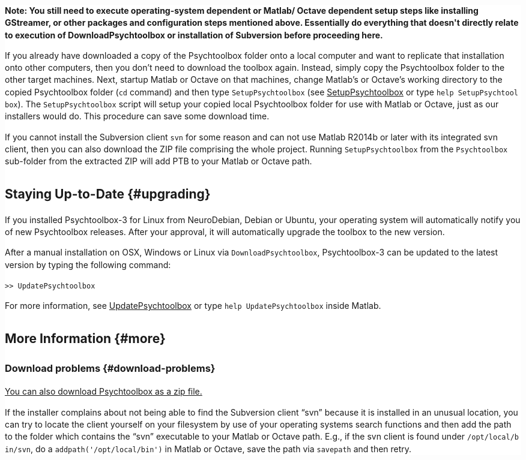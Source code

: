 **Note: You still need to execute operating-system dependent or Matlab/
Octave dependent setup steps like installing GStreamer, or other packages
and configuration steps mentioned above. Essentially do everything that
doesn't directly relate to execution of DownloadPsychtoolbox or installation
of Subversion before proceeding here.**

If you already have downloaded a copy of the Psychtoolbox folder onto a
local computer and want to replicate that installation onto other computers,
then you don’t need to download the toolbox again. Instead, simply copy the
Psychtoolbox folder to the other target machines. Next, startup Matlab or
Octave on that machines, change Matlab’s or Octave’s working directory to the
copied Psychtoolbox folder (`cd` command) and then type
`SetupPsychtoolbox` (see [SetupPsychtoolbox][docs-setup] or type
`help SetupPsychtoolbox`). The `SetupPsychtoolbox` script will setup
your copied local Psychtoolbox folder for use with Matlab or Octave,
just as our installers would do. This procedure can save some download
time.

If you cannot install the Subversion client `svn` for some reason and
can not use Matlab R2014b or later with its integrated svn client, then
you can also download the ZIP file comprising the whole project. Running
`SetupPsychtoolbox` from the `Psychtoolbox` sub-folder from the extracted
ZIP will add PTB to your Matlab or Octave path.

Staying Up-to-Date {#upgrading}
-------------------------------

If you installed Psychtoolbox-3 for Linux from NeuroDebian, Debian or
Ubuntu, your operating system will automatically notify you of new
Psychtoolbox releases. After your approval, it will automatically
upgrade the toolbox to the new version.

After a manual installation on OSX, Windows or Linux via `DownloadPsychtoolbox`,
Psychtoolbox-3 can be updated to the latest version by typing the following command:

    >> UpdatePsychtoolbox

For more information, see [UpdatePsychtoolbox][docs-update] or type
`help UpdatePsychtoolbox` inside Matlab.

More Information {#more}
------------------------

### Download problems {#download-problems}

[You can also download Psychtoolbox as a zip file.](#alternate-download)

If the installer complains about not being able to find the Subversion
client “svn” because it is installed in an unusual location, you can try
to locate the client yourself on your filesystem by use of your
operating systems search functions and then add the path to the folder
which contains the “svn” executable to your Matlab or Octave path. E.g.,
if the svn client is found under `/opt/local/bin/svn`, do a
`addpath('/opt/local/bin')` in Matlab or Octave, save the path via
`savepath` and then retry.


  [requirements]: /requirements
  [forum]: /forum
  [paid-support]: https://www.psychtoolbox.net/license-key
  [versions]: /versions
  [using-on-linux]: /linux
  [svnwin]: http://www.sliksvn.com/en/download
  [homebrew]: https://brew.sh
  [installer]: https://raw.github.com/Psychtoolbox-3/Psychtoolbox-3/master/Psychtoolbox/DownloadPsychtoolbox.m.zip
  [legacy-installer]: https://raw.github.com/Psychtoolbox-3/Psychtoolbox-3/master/Psychtoolbox/DownloadLegacyPsychtoolbox.m
  [gstreamer-win]: https://gstreamer.freedesktop.org/data/pkg/windows/1.22.5/msvc/gstreamer-1.0-msvc-x86_64-1.22.5.msi
  [gstreamer-osx]: http://gstreamer.freedesktop.org/data/pkg/osx/
  [PTBReleases]: https://github.com/Psychtoolbox-3/Psychtoolbox-3/releases
  [neurodebian]: http://neuro.debian.net/
  [nd-octave]: http://neuro.debian.net/pkgs/octave-psychtoolbox-3.html
  [nd-matlab]: http://neuro.debian.net/pkgs/matlab-psychtoolbox-3.html
  [debianrepo]: http://packages.debian.org/search?keywords=Psychtoolbox
  [ubunturepo]: http://packages.ubuntu.com/search?keywords=Psychtoolbox
  [arezzo]: https://github.com/Psychtoolbox-3/Psychtoolbox-3/raw/master/Psychtoolbox/PsychDocumentation/Psychtoolbox3-Slides.pdf
  [bremen]: https://github.com/Psychtoolbox-3/Psychtoolbox-3/raw/master/Psychtoolbox/PsychDocumentation/PTBTutorial-ECVP2013.pdf
  [docs-gstreamer]: http://psychtoolbox.org/docs/GStreamer
  [docs-download]: http://psychtoolbox.org/docs/DownloadPsychtoolbox
  [docs-setup]: http://psychtoolbox.org/docs/SetupPsychtoolbox
  [docs-update]: http://psychtoolbox.org/docs/UpdatePsychtoolbox
  [c++ runtime]: https://github.com/Psychtoolbox-3/Psychtoolbox-3/raw/master/Psychtoolbox/PsychContributed/vcredist_x64_2015-2019.exe